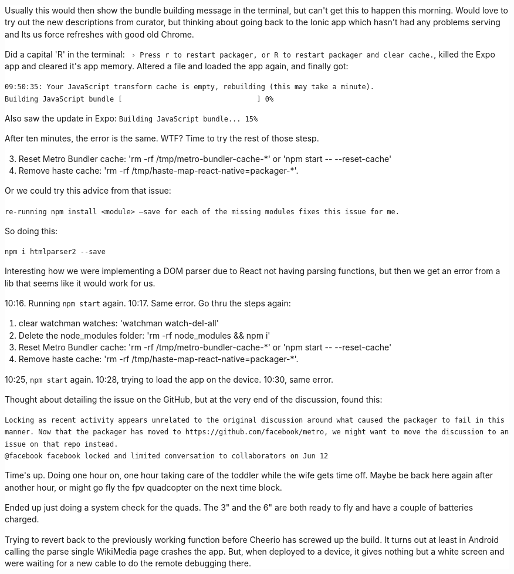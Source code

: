Usually this would then show the bundle building message in the terminal, but can't get this to happen this morning.  Would love to try out the new descriptions from curator, but thinking about going back to the Ionic app which hasn't had any problems serving and lts us force refreshes with good old Chrome.

Did a capital 'R' in the terminal: ``` › Press r to restart packager, or R to restart packager and clear cache.```, killed the Expo app and cleared it's app memory.  Altered a file and loaded the app again, and finally got:
```
09:50:35: Your JavaScript transform cache is empty, rebuilding (this may take a minute).
Building JavaScript bundle [                                ] 0%
```

Also saw the update in Expo: ```Building JavaScript bundle... 15%```

After ten minutes, the error is the same.  WTF?  Time to try the rest of those stesp.

3. Reset Metro Bundler cache: 'rm -rf /tmp/metro-bundler-cache-*' or 'npm start -- --reset-cache'
4. Remove haste cache: 'rm -rf /tmp/haste-map-react-native=packager-*'.

Or we could try this advice from that issue:
```
re-running npm install <module> —save for each of the missing modules fixes this issue for me.
```

So doing this:
```
npm i htmlparser2 --save
```

Interesting how we were implementing a DOM parser due to React not having parsing functions, but then we get an error from a lib that seems like it would work for us.

10:16.  Running ```npm start``` again.  10:17.  Same error.  Go thru the steps again:
1. clear watchman watches: 'watchman watch-del-all'
2. Delete the node_modules folder: 'rm -rf node_modules && npm i'
3. Reset Metro Bundler cache: 'rm -rf /tmp/metro-bundler-cache-*' or 'npm start -- --reset-cache'
4. Remove haste cache: 'rm -rf /tmp/haste-map-react-native=packager-*'.

10:25, ```npm start``` again.
10:28, trying to load the app on the device.
10:30, same error.

Thought about detailing the issue on the GitHub, but at the very end of the discussion, found this:
```
Locking as recent activity appears unrelated to the original discussion around what caused the packager to fail in this manner. Now that the packager has moved to https://github.com/facebook/metro, we might want to move the discussion to an issue on that repo instead.
@facebook facebook locked and limited conversation to collaborators on Jun 12
```

Time's up.  Doing one hour on, one hour taking care of the toddler while the wife gets time off.  Maybe be back here again after another hour, or might go fly the fpv quadcopter on the next time block.

Ended up just doing a system check for the quads.  The 3" and the 6" are both ready to fly and have a couple of batteries charged.

Trying to revert back to the previously working function before Cheerio has screwed up the build.  It turns out at least in Android calling the parse single WikiMedia page crashes the app.  But, when deployed to a device, it gives nothing but a white screen and were waiting for a new cable to do the remote debugging there.

